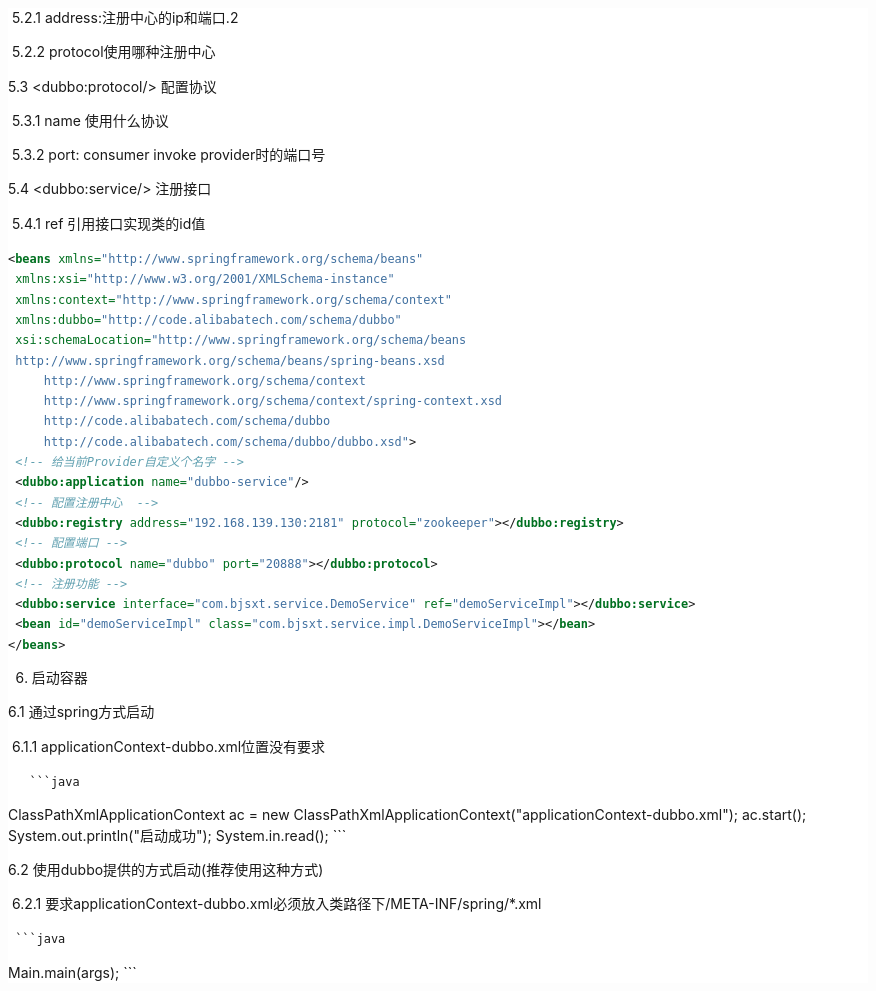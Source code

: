    ​	5.2.1 address:注册中心的ip和端口.2

   ​	5.2.2 protocol使用哪种注册中心

   5.3 \<dubbo:protocol/> 配置协议

   ​	5.3.1 name 使用什么协议

   ​	5.3.2 port: consumer invoke provider时的端口号

   5.4 \<dubbo:service/> 注册接口

   ​	5.4.1 ref 引用接口实现类<bean>的id值

   ```xml
   <beans xmlns="http://www.springframework.org/schema/beans"
   	xmlns:xsi="http://www.w3.org/2001/XMLSchema-instance" 
   	xmlns:context="http://www.springframework.org/schema/context"
   	xmlns:dubbo="http://code.alibabatech.com/schema/dubbo"
   	xsi:schemaLocation="http://www.springframework.org/schema/beans 
   	http://www.springframework.org/schema/beans/spring-beans.xsd
   		http://www.springframework.org/schema/context 
   		http://www.springframework.org/schema/context/spring-context.xsd
   		http://code.alibabatech.com/schema/dubbo 
   		http://code.alibabatech.com/schema/dubbo/dubbo.xsd">
   	<!-- 给当前Provider自定义个名字 -->
   	<dubbo:application name="dubbo-service"/>
   	<!-- 配置注册中心  -->
   	<dubbo:registry address="192.168.139.130:2181" protocol="zookeeper"></dubbo:registry>
   	<!-- 配置端口 -->
   	<dubbo:protocol name="dubbo" port="20888"></dubbo:protocol>
   	<!-- 注册功能 -->
   	<dubbo:service interface="com.bjsxt.service.DemoService" ref="demoServiceImpl"></dubbo:service>
   	<bean id="demoServiceImpl" class="com.bjsxt.service.impl.DemoServiceImpl"></bean>
   </beans>
   ```

   

6.  启动容器

   6.1 通过spring方式启动

   ​	6.1.1 applicationContext-dubbo.xml位置没有要求

       ```java
   ClassPathXmlApplicationContext ac = new ClassPathXmlApplicationContext("applicationContext-dubbo.xml");
   		ac.start();
   		System.out.println("启动成功");
   		System.in.read();
       ```

   6.2 使用dubbo提供的方式启动(推荐使用这种方式)

   ​	6.2.1 要求applicationContext-dubbo.xml必须放入类路径下/META-INF/spring/*.xml

     ```java
   Main.main(args);
     ```
